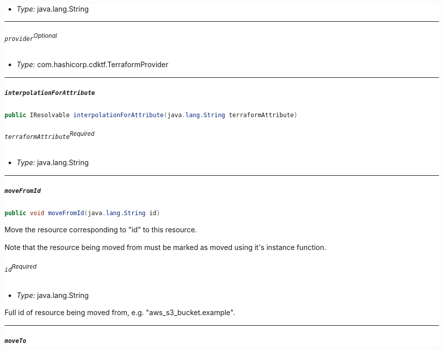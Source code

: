 - *Type:* java.lang.String

---

###### `provider`<sup>Optional</sup> <a name="provider" id="@cdktf/provider-azuread.servicePrincipalClaimsMappingPolicyAssignment.ServicePrincipalClaimsMappingPolicyAssignment.importFrom.parameter.provider"></a>

- *Type:* com.hashicorp.cdktf.TerraformProvider

---

##### `interpolationForAttribute` <a name="interpolationForAttribute" id="@cdktf/provider-azuread.servicePrincipalClaimsMappingPolicyAssignment.ServicePrincipalClaimsMappingPolicyAssignment.interpolationForAttribute"></a>

```java
public IResolvable interpolationForAttribute(java.lang.String terraformAttribute)
```

###### `terraformAttribute`<sup>Required</sup> <a name="terraformAttribute" id="@cdktf/provider-azuread.servicePrincipalClaimsMappingPolicyAssignment.ServicePrincipalClaimsMappingPolicyAssignment.interpolationForAttribute.parameter.terraformAttribute"></a>

- *Type:* java.lang.String

---

##### `moveFromId` <a name="moveFromId" id="@cdktf/provider-azuread.servicePrincipalClaimsMappingPolicyAssignment.ServicePrincipalClaimsMappingPolicyAssignment.moveFromId"></a>

```java
public void moveFromId(java.lang.String id)
```

Move the resource corresponding to "id" to this resource.

Note that the resource being moved from must be marked as moved using it's instance function.

###### `id`<sup>Required</sup> <a name="id" id="@cdktf/provider-azuread.servicePrincipalClaimsMappingPolicyAssignment.ServicePrincipalClaimsMappingPolicyAssignment.moveFromId.parameter.id"></a>

- *Type:* java.lang.String

Full id of resource being moved from, e.g. "aws_s3_bucket.example".

---

##### `moveTo` <a name="moveTo" id="@cdktf/provider-azuread.servicePrincipalClaimsMappingPolicyAssignment.ServicePrincipalClaimsMappingPolicyAssignment.moveTo"></a>
